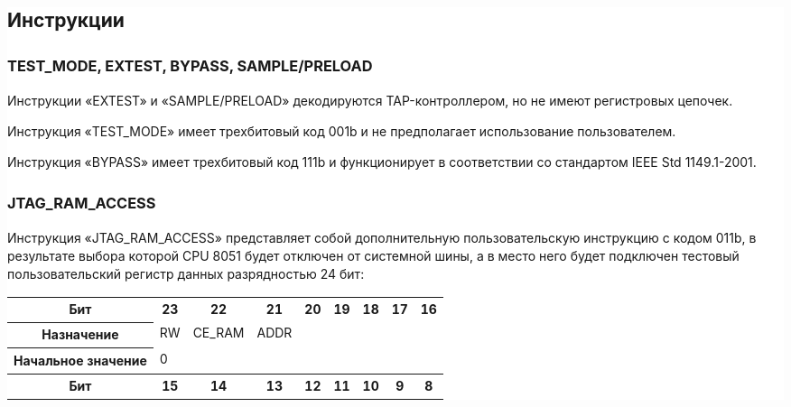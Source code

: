## Инструкции

### TEST_MODE, EXTEST, BYPASS, SAMPLE/PRELOAD

Инструкции «EXTEST» и «SAMPLE/PRELOAD» декодируются TAP-контроллером, но не имеют регистровых цепочек.

Инструкция «TEST_MODE» имеет трехбитовый код 001b и не предполагает использование пользователем.

Инструкция «BYPASS» имеет трехбитовый код 111b и функционирует в соответствии со стандартом IEEE Std 1149.1-2001.

### JTAG_RAM_ACCESS

Инструкция «JTAG_RAM_ACCESS» представляет собой дополнительную пользовательскую инструкцию c кодом 011b, в результате выбора которой CPU 8051 будет отключен от системной шины, а в место него будет подключен тестовый пользовательский регистр данных разрядностью 24 бит:

<table className="table">
<tbody>
 
  <tr>
    <th >Бит</th>
    <th >23</th>
    <th >22</th>
    <th >21</th>
    <th >20</th>
    <th >19</th>
    <th >18</th>
    <th >17</th>
    <th >16</th>
  </tr>

   <tr>
    <th >Назначение</th>
    <td >RW</td>
    <td >CE_RAM</td>
    <td  colSpan={6}>ADDR</td>
  </tr>
  <tr>
    <th >Начальное значение</th>
    <td  colSpan={8}>0</td>
  </tr>
    <tr>
    <th >Бит</th>
    <th >15</th>
    <th >14</th>
    <th >13</th>
    <th >12</th>
    <th >11</th>
    <th >10</th>
    <th >9</th>
    <th >8</th>
  </tr>
